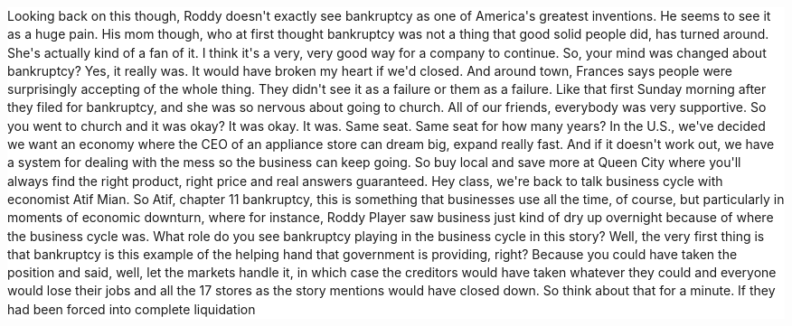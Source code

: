 Looking back on this though,
Roddy doesn't exactly see bankruptcy
as one of America's greatest inventions.
He seems to see it as a huge pain.
His mom though,
who at first thought bankruptcy
was not a thing that good solid people did,
has turned around.
She's actually kind of a fan of it.
I think it's a very, very good way
for a company to continue.
So, your mind was changed about bankruptcy?
Yes, it really was.
It would have broken my heart if we'd closed.
And around town,
Frances says people were surprisingly accepting
of the whole thing.
They didn't see it as a failure
or them as a failure.
Like that first Sunday morning
after they filed for bankruptcy,
and she was so nervous about going to church.
All of our friends,
everybody was very supportive.
So you went to church and it was okay?
It was okay.
It was.
Same seat.
Same seat for how many years?
In the U.S.,
we've decided we want an economy
where the CEO of an appliance store
can dream big,
expand really fast.
And if it doesn't work out,
we have a system for dealing with the mess
so the business can keep going.
So buy local and save more at Queen City
where you'll always find the right product,
right price and real answers guaranteed.
Hey class,
we're back to talk business cycle
with economist Atif Mian.
So Atif, chapter 11 bankruptcy,
this is something that businesses use all the time,
of course,
but particularly in moments of economic downturn,
where for instance,
Roddy Player saw business just kind of dry up overnight
because of where the business cycle was.
What role do you see bankruptcy playing
in the business cycle in this story?
Well, the very first thing is that bankruptcy
is this example of the helping hand
that government is providing, right?
Because you could have taken the position and said,
well, let the markets handle it,
in which case the creditors would have taken
whatever they could
and everyone would lose their jobs
and all the 17 stores as the story mentions
would have closed down.
So think about that for a minute.
If they had been forced into complete liquidation